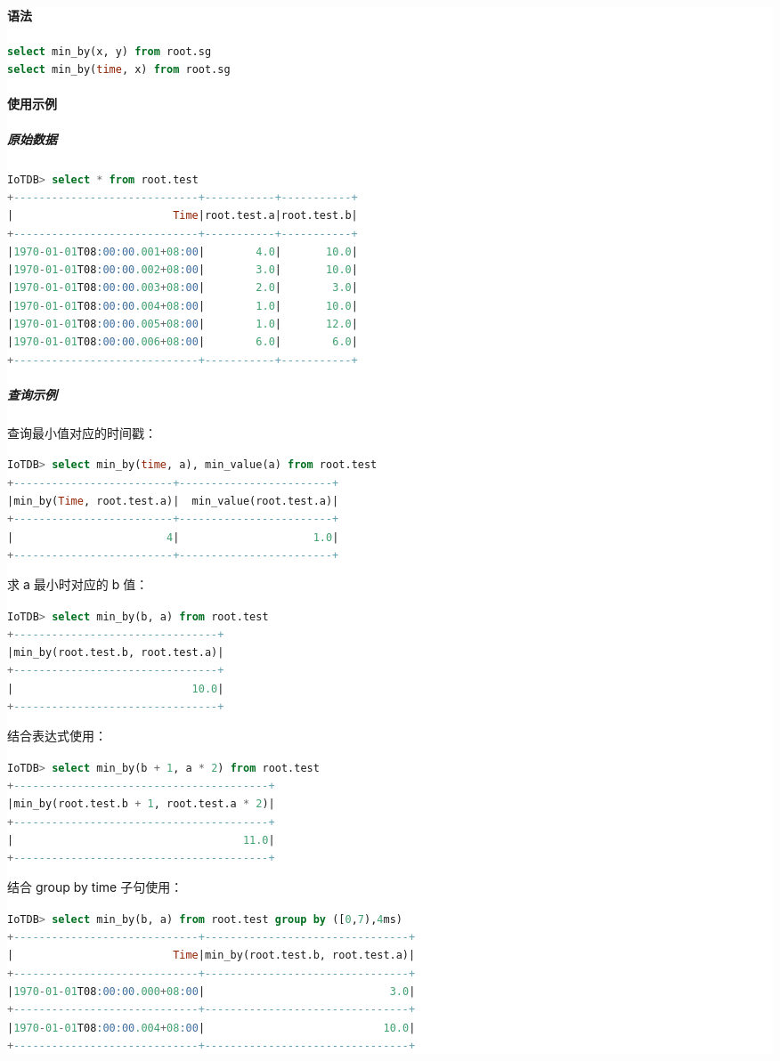 #### 语法
```sql
select min_by(x, y) from root.sg
select min_by(time, x) from root.sg
```

#### 使用示例

##### 原始数据
```sql
IoTDB> select * from root.test
+-----------------------------+-----------+-----------+
|                         Time|root.test.a|root.test.b|
+-----------------------------+-----------+-----------+
|1970-01-01T08:00:00.001+08:00|        4.0|       10.0|
|1970-01-01T08:00:00.002+08:00|        3.0|       10.0|
|1970-01-01T08:00:00.003+08:00|        2.0|        3.0|
|1970-01-01T08:00:00.004+08:00|        1.0|       10.0|
|1970-01-01T08:00:00.005+08:00|        1.0|       12.0|
|1970-01-01T08:00:00.006+08:00|        6.0|        6.0|
+-----------------------------+-----------+-----------+
```
##### 查询示例
查询最小值对应的时间戳：
```sql
IoTDB> select min_by(time, a), min_value(a) from root.test
+-------------------------+------------------------+
|min_by(Time, root.test.a)|  min_value(root.test.a)|
+-------------------------+------------------------+
|                        4|                     1.0|
+-------------------------+------------------------+
```

求 a 最小时对应的 b 值：
```sql
IoTDB> select min_by(b, a) from root.test
+--------------------------------+
|min_by(root.test.b, root.test.a)|
+--------------------------------+
|                            10.0|
+--------------------------------+
```

结合表达式使用：
```sql
IoTDB> select min_by(b + 1, a * 2) from root.test
+----------------------------------------+
|min_by(root.test.b + 1, root.test.a * 2)|
+----------------------------------------+
|                                    11.0|
+----------------------------------------+
```

结合 group by time 子句使用：
```sql
IoTDB> select min_by(b, a) from root.test group by ([0,7),4ms)
+-----------------------------+--------------------------------+
|                         Time|min_by(root.test.b, root.test.a)|
+-----------------------------+--------------------------------+
|1970-01-01T08:00:00.000+08:00|                             3.0|
+-----------------------------+--------------------------------+
|1970-01-01T08:00:00.004+08:00|                            10.0|
+-----------------------------+--------------------------------+
```
